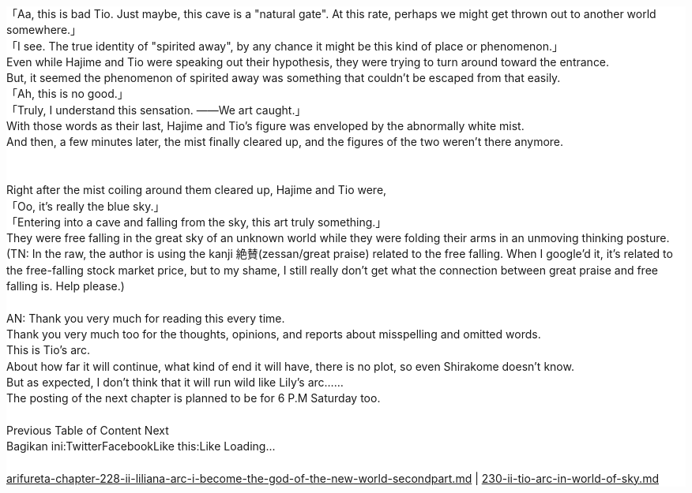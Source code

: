 「Aa, this is bad Tio. Just maybe, this cave is a "natural gate". At this rate, perhaps we might get thrown out to another world somewhere.」<br/>
「I see. The true identity of "spirited away", by any chance it might be this kind of place or phenomenon.」<br/>
Even while Hajime and Tio were speaking out their hypothesis, they were trying to turn around toward the entrance.<br/>
But, it seemed the phenomenon of spirited away was something that couldn’t be escaped from that easily.<br/>
「Ah, this is no good.」<br/>
「Truly, I understand this sensation. ――We art caught.」<br/>
With those words as their last, Hajime and Tio’s figure was enveloped by the abnormally white mist.<br/>
And then, a few minutes later, the mist finally cleared up, and the figures of the two weren’t there anymore.<br/>
 <br/>
 <br/>
Right after the mist coiling around them cleared up, Hajime and Tio were,<br/>
「Oo, it’s really the blue sky.」<br/>
「Entering into a cave and falling from the sky, this art truly something.」<br/>
They were free falling in the great sky of an unknown world while they were folding their arms in an unmoving thinking posture. (TN: In the raw, the author is using the kanji 絶賛(zessan/great praise) related to the free falling. When I google’d it, it’s related to the free-falling stock market price, but to my shame, I still really don’t get what the connection between great praise and free falling is. Help please.)<br/>
<br/>
AN: Thank you very much for reading this every time.<br/>
Thank you very much too for the thoughts, opinions, and reports about misspelling and omitted words.<br/>
This is Tio’s arc.<br/>
About how far it will continue, what kind of end it will have, there is no plot, so even Shirakome doesn’t know.<br/>
But as expected, I don’t think that it will run wild like Lily’s arc……<br/>
The posting of the next chapter is planned to be for 6 P.M Saturday too.<br/>
<br/>
Previous Table of Content Next<br/>
Bagikan ini:TwitterFacebookLike this:Like Loading... <br/> <br/>
[arifureta-chapter-228-ii-liliana-arc-i-become-the-god-of-the-new-world-secondpart.md](./arifureta-chapter-228-ii-liliana-arc-i-become-the-god-of-the-new-world-secondpart.md) | [230-ii-tio-arc-in-world-of-sky.md](./arifureta-chapter-230-ii-tio-arc-in-world-of-sky.md) <br/>

